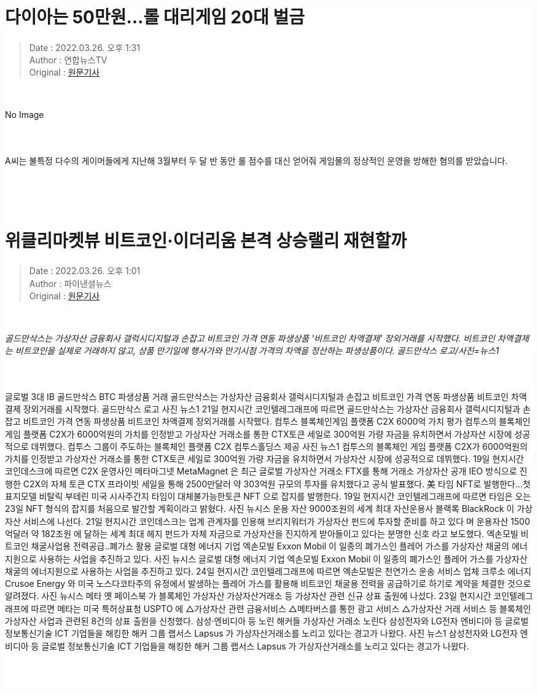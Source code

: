   
# 다이아는 50만원…롤 대리게임 20대 벌금  
  
> Date : 2022.03.26. 오후 1:31  
> Author : 연합뉴스TV  
> Original : [원문기사](https://news.naver.com/main/read.naver?mode=LSD&mid=sec&sid1=105&oid=422&aid=0000534372)  
<br/>  
  
No Image  
<br/><br/>  
  
A씨는 불특정 다수의 게이머들에게 지난해 3월부터 두 달 반 동안 롤 점수를 대신 얻어줘 게임물의 정상적인 운영을 방해한 혐의를 받았습니다.  
<br/><br/><br/>  

  
# 위클리마켓뷰 비트코인·이더리움 본격 상승랠리 재현할까  
  
> Date : 2022.03.26. 오후 1:01  
> Author : 파이낸셜뉴스  
> Original : [원문기사](https://news.naver.com/main/read.naver?mode=LSD&mid=sec&sid1=105&oid=014&aid=0004809442)  
<br/>  
  
<img alt="" src="https://imgnews.pstatic.net/image/014/2022/03/26/0004809442_001_20220326130102122.jpg?type=w647"><em class="img_desc">골드만삭스는 가상자산 금융회사 갤럭시디지털과 손잡고 비트코인 가격 연동 파생상품 '비트코인 차액결제' 장외거래를 시작했다. 비트코인 차액결제는 비트코인을 실제로 거래하지 않고, 상품 만기일에 행사가와 만기시점 가격의 차액을 정산하는 파생상품이다. 골드만삭스 로고/사진=뉴스1</em></img>  
<br/><br/>  
  
글로벌 3대 IB 골드만삭스 BTC 파생상품 거래 골드만삭스는 가상자산 금융회사 갤럭시디지털과 손잡고 비트코인 가격 연동 파생상품 비트코인 차액결제 장외거래를 시작했다.
골드만삭스 로고 사진 뉴스1 21일 현지시간 코인텔레그래프에 따르면 골드만삭스는 가상자산 금융회사 갤럭시디지털과 손잡고 비트코인 가격 연동 파생상품 비트코인 차액결제 장외거래를 시작했다.
컴투스 블록체인게임 플랫폼 C2X 6000억 가치 평가 컴투스의 블록체인 게임 플랫폼 C2X가 6000억원의 가치를 인정받고 가상자산 거래소를 통한 CTX토큰 세일로 300억원 가량 자금을 유치하면서 가상자산 시장에 성공적으로 데뷔했다.
컴투스 그룹이 주도하는 블록체인 플랫폼 C2X 컴투스홀딩스 제공 사진 뉴스1 컴투스의 블록체인 게임 플랫폼 C2X가 6000억원의 가치를 인정받고 가상자산 거래소를 통한 CTX토큰 세일로 300억원 가량 자금을 유치하면서 가상자산 시장에 성공적으로 데뷔했다.
19일 현지시간 코인데스크에 따르면 C2X 운영사인 메타마그넷 MetaMagnet 은 최근 글로벌 가상자산 거래소 FTX를 통해 거래소 가상자산 공개 IEO 방식으로 진행한 C2X의 자체 토큰 CTX 프라이빗 세일을 통해 2500만달러 약 303억원 규모의 투자를 유치했다고 공식 발표했다.
美 타임 NFT로 발행한다...첫 표지모델 비탈릭 부테린 미국 시사주간지 타임이 대체불가능한토큰 NFT 으로 잡지를 발행한다.
19일 현지시간 코인텔레그래프에 따르면 타임은 오는 23일 NFT 형식의 잡지를 처음으로 발간할 계획이라고 밝혔다.
사진 뉴시스 운용 자산 9000조원의 세계 최대 자산운용사 블랙록 BlackRock 이 가상자산 서비스에 나선다.
21일 현지시간 코인데스크는 업계 관계자를 인용해 브리지워터가 가상자산 펀드에 투자할 준비를 하고 있다 며 운용자산 1500억달러 약 182조원 에 달하는 세계 최대 헤지 펀드가 자체 자금으로 가상자산을 진지하게 받아들이고 있다는 분명한 신호 라고 보도했다.
엑손모빌 비트코인 채굴사업용 전력공급..폐가스 활용 글로벌 대형 에너지 기업 엑손모빌 Exxon Mobil 이 일종의 폐가스인 플레어 가스를 가상자산 채굴의 에너지원으로 사용하는 사업을 추진하고 있다.
사진 뉴시스 글로벌 대형 에너지 기업 엑손모빌 Exxon Mobil 이 일종의 폐가스인 플레어 가스를 가상자산 채굴의 에너지원으로 사용하는 사업을 추진하고 있다.
24일 현지시간 코인텔레그래프에 따르면 엑손모빌은 천연가스 운송 서비스 업체 크루소 에너지 Crusoe Energy 와 미국 노스다코타주의 유정에서 발생하는 플레어 가스를 활용해 비트코인 채굴용 전력을 공급하기로 하기로 계약을 체결한 것으로 알려졌다.
사진 뉴시스 메타 옛 페이스북 가 블록체인 가상자산 가상자산거래소 등 가상자산 관련 신규 상표 출원에 나섰다.
23일 현지시간 코인텔레그래프에 따르면 메타는 미국 특허상표청 USPTO 에 △가상자산 관련 금융서비스 △메타버스를 통한 광고 서비스 △가상자산 거래 서비스 등 블록체인 가상자산 사업과 관련된 8건의 상표 출원을 신청했다.
삼성·엔비디아 등 노린 해커들 가상자산 거래소 노린다 삼성전자와 LG전자 엔비디아 등 글로벌 정보통신기술 ICT 기업들을 해킹한 해커 그룹 랩서스 Lapsus 가 가상자산거래소를 노리고 있다는 경고가 나왔다.
사진 뉴스1 삼성전자와 LG전자 엔비디아 등 글로벌 정보통신기술 ICT 기업들을 해킹한 해커 그룹 랩서스 Lapsus 가 가상자산거래소를 노리고 있다는 경고가 나왔다.  
<br/><br/><br/>  
